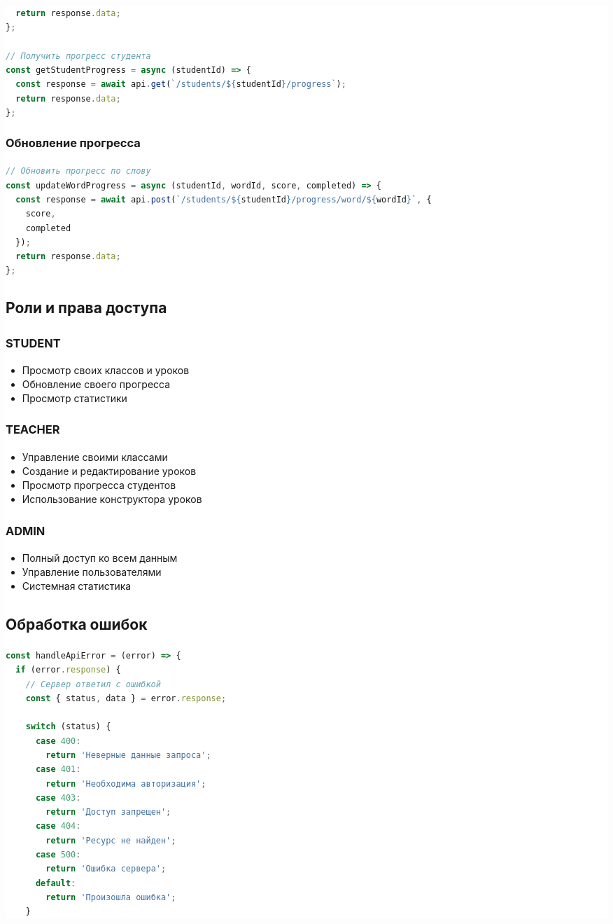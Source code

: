 ```javascript
  return response.data;
};

// Получить прогресс студента
const getStudentProgress = async (studentId) => {
  const response = await api.get(`/students/${studentId}/progress`);
  return response.data;
};
```

### Обновление прогресса
```javascript
// Обновить прогресс по слову
const updateWordProgress = async (studentId, wordId, score, completed) => {
  const response = await api.post(`/students/${studentId}/progress/word/${wordId}`, {
    score,
    completed
  });
  return response.data;
};
```

## Роли и права доступа

### STUDENT
- Просмотр своих классов и уроков
- Обновление своего прогресса
- Просмотр статистики

### TEACHER
- Управление своими классами
- Создание и редактирование уроков
- Просмотр прогресса студентов
- Использование конструктора уроков

### ADMIN
- Полный доступ ко всем данным
- Управление пользователями
- Системная статистика

## Обработка ошибок

```javascript
const handleApiError = (error) => {
  if (error.response) {
    // Сервер ответил с ошибкой
    const { status, data } = error.response;
    
    switch (status) {
      case 400:
        return 'Неверные данные запроса';
      case 401:
        return 'Необходима авторизация';
      case 403:
        return 'Доступ запрещен';
      case 404:
        return 'Ресурс не найден';
      case 500:
        return 'Ошибка сервера';
      default:
        return 'Произошла ошибка';
    }
```